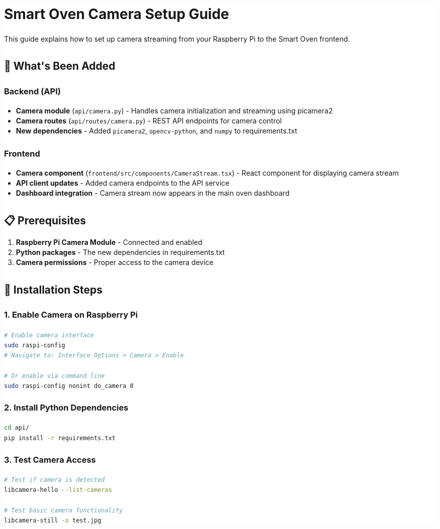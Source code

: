 # Smart Oven Camera Setup Guide

This guide explains how to set up camera streaming from your Raspberry Pi to the Smart Oven frontend.

## 🎥 What's Been Added

### Backend (API)

- **Camera module** (`api/camera.py`) - Handles camera initialization and streaming using picamera2
- **Camera routes** (`api/routes/camera.py`) - REST API endpoints for camera control
- **New dependencies** - Added `picamera2`, `opencv-python`, and `numpy` to requirements.txt

### Frontend

- **Camera component** (`frontend/src/components/CameraStream.tsx`) - React component for displaying camera stream
- **API client updates** - Added camera endpoints to the API service
- **Dashboard integration** - Camera stream now appears in the main oven dashboard

## 📋 Prerequisites

1. **Raspberry Pi Camera Module** - Connected and enabled
2. **Python packages** - The new dependencies in requirements.txt
3. **Camera permissions** - Proper access to the camera device

## 🚀 Installation Steps

### 1. Enable Camera on Raspberry Pi

```bash
# Enable camera interface
sudo raspi-config
# Navigate to: Interface Options > Camera > Enable

# Or enable via command line
sudo raspi-config nonint do_camera 0
```

### 2. Install Python Dependencies

```bash
cd api/
pip install -r requirements.txt
```

### 3. Test Camera Access

```bash
# Test if camera is detected
libcamera-hello --list-cameras

# Test basic camera functionality
libcamera-still -o test.jpg
```
